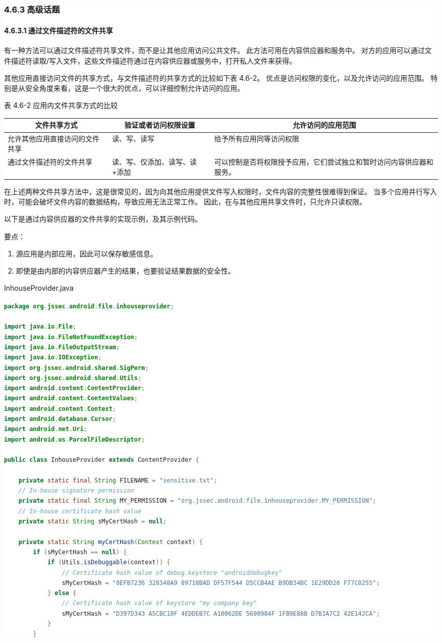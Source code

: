 ### 4.6.3 高级话题

#### 4.6.3.1 通过文件描述符的文件共享

有一种方法可以通过文件描述符共享文件，而不是让其他应用访问公共文件。 此方法可用在内容供应器和服务中。 对方的应用可以通过文件描述符读取/写入文件，这些文件描述符通过在内容供应器或服务中，打开私人文件来获得。 

其他应用直接访问文件的共享方式，与文件描述符的共享方式的比较如下表 4.6-2。 优点是访问权限的变化，以及允许访问的应用范围。 特别是从安全角度来看，这是一个很大的优点，可以详细控制允许访问的应用。

表 4.6-2 应用内文件共享方式的比较

| 文件共享方式 | 验证或者访问权限设置 | 允许访问的应用范围 |
| --- | --- | --- |
| 允许其他应用直接访问的文件共享 | 读、写、读写 | 给予所有应用同等访问权限 |
| 通过文件描述符的文件共享 | 读、写、仅添加、读写、读+添加 | 可以控制是否将权限授予应用，它们尝试独立和暂时访问内容供应器和服务。 |

在上述两种文件共享方法中，这是很常见的，因为向其他应用提供文件写入权限时，文件内容的完整性很难得到保证。 当多个应用并行写入时，可能会破坏文件内容的数据结构，导致应用无法正常工作。 因此，在与其他应用共享文件时，只允许只读权限。 

以下是通过内容供应器的文件共享的实现示例，及其示例代码。

要点：

1) 源应用是内部应用，因此可以保存敏感信息。

2) 即使是由内部的内容供应器产生的结果，也要验证结果数据的安全性。

InhouseProvider.java

```java
package org.jssec.android.file.inhouseprovider;

import java.io.File;
import java.io.FileNotFoundException;
import java.io.FileOutputStream;
import java.io.IOException;
import org.jssec.android.shared.SigPerm;
import org.jssec.android.shared.Utils;
import android.content.ContentProvider;
import android.content.ContentValues;
import android.content.Context;
import android.database.Cursor;
import android.net.Uri;
import android.os.ParcelFileDescriptor;

public class InhouseProvider extends ContentProvider {

    private static final String FILENAME = "sensitive.txt";
    // In-house signature permission
    private static final String MY_PERMISSION = "org.jssec.android.file.inhouseprovider.MY_PERMISSION";
    // In-house certificate hash value
    private static String sMyCertHash = null;

    private static String myCertHash(Context context) {
        if (sMyCertHash == null) {
            if (Utils.isDebuggable(context)) {
                // Certificate hash value of debug.keystore "androiddebugkey"
                sMyCertHash = "0EFB7236 328348A9 89718BAD DF57F544 D5CCB4AE B9DB34BC 1E29DD26 F77C8255";
            } else {
                // Certificate hash value of keystore "my company key"
                sMyCertHash = "D397D343 A5CBC10F 4EDDEB7C A10062DE 5690984F 1FB9E88B D7B3A7C2 42E142CA";
            }
        }
```